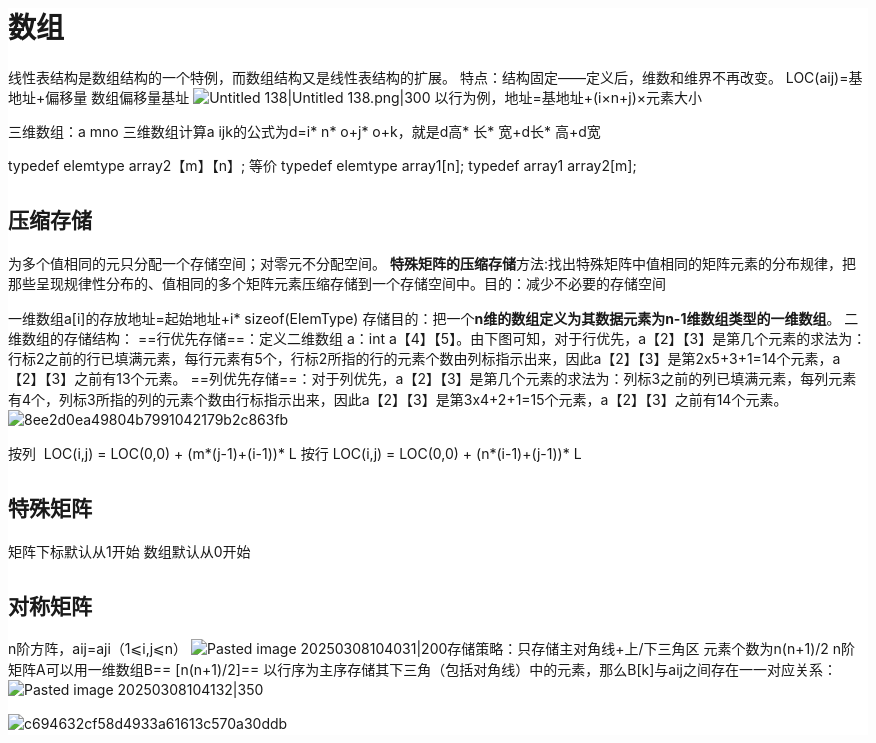 # 数组
线性表结构是数组结构的一个特例，而数组结构又是线性表结构的扩展。
特点：结构固定——定义后，维数和维界不再改变。
LOC(aij)=基地址+偏移量
数组偏移量基址
![Untitled 138|Untitled 138.png|300](https://obsidian-1322827540.cos.ap-guangzhou.myqcloud.com/img/Untitled%20138.png)
以行为例，地址=基地址+(i×n+j)×元素大小

三维数组：a mno
三维数组计算a ijk的公式为d=i* n* o+j* o+k，就是d高* 长* 宽+d长* 高+d宽

typedef elemtype array2【m】【n】;
等价
typedef elemtype array1[n];
typedef array1 array2[m];

## 压缩存储
为多个值相同的元只分配一个存储空间；对零元不分配空间。
**特殊矩阵的压缩存储**方法:找出特殊矩阵中值相同的矩阵元素的分布规律，把那些呈现规律性分布的、值相同的多个矩阵元素压缩存储到一个存储空间中。目的：减少不必要的存储空间

一维数组a[i]的存放地址=起始地址+i* sizeof(ElemType)
存储目的：把一个**n维的数组定义为其数据元素为n-1维数组类型的一维数组**。
二维数组的存储结构：
==行优先存储==：定义二维数组 a：int a【4】【5】。由下图可知，对于行优先，a【2】【3】是第几个元素的求法为：行标2之前的行已填满元素，每行元素有5个，行标2所指的行的元素个数由列标指示出来，因此a【2】【3】是第2x5+3+1=14个元素，a【2】【3】之前有13个元素。
==列优先存储==：对于列优先，a【2】【3】是第几个元素的求法为：列标3之前的列已填满元素，每列元素有4个，列标3所指的列的元素个数由行标指示出来，因此a【2】【3】是第3x4+2+1=15个元素，a【2】【3】之前有14个元素。
![8ee2d0ea49804b7991042179b2c863fb](https://obsidian-1322827540.cos.ap-guangzhou.myqcloud.com/img/8ee2d0ea49804b7991042179b2c863fb.jpg)

按列
 LOC(i,j) = LOC(0,0) + (m*(j-1)+(i-1))* L
按行
LOC(i,j) = LOC(0,0) + (n*(i-1)+(j-1))* L


## 特殊矩阵
矩阵下标默认从1开始
数组默认从0开始
## 对称矩阵
n阶方阵，aij=aji（1⩽i,j⩽n）
![Pasted image 20250308104031|200](https://obsidian-1322827540.cos.ap-guangzhou.myqcloud.com/img/Pasted%20image%2020250308104031.png)存储策略：只存储主对角线+上/下三角区
元素个数为n(n+1)/2
n阶矩阵A可以用一维数组B== [n(n+1)/2]== 以行序为主序存储其下三角（包括对角线）中的元素，那么B[k]与aij之间存在一一对应关系：![Pasted image 20250308104132|350](https://obsidian-1322827540.cos.ap-guangzhou.myqcloud.com/img/Pasted%20image%2020250308104132.png)

![c694632cf58d4933a61613c570a30ddb](https://obsidian-1322827540.cos.ap-guangzhou.myqcloud.com/img/c694632cf58d4933a61613c570a30ddb.jpg)
